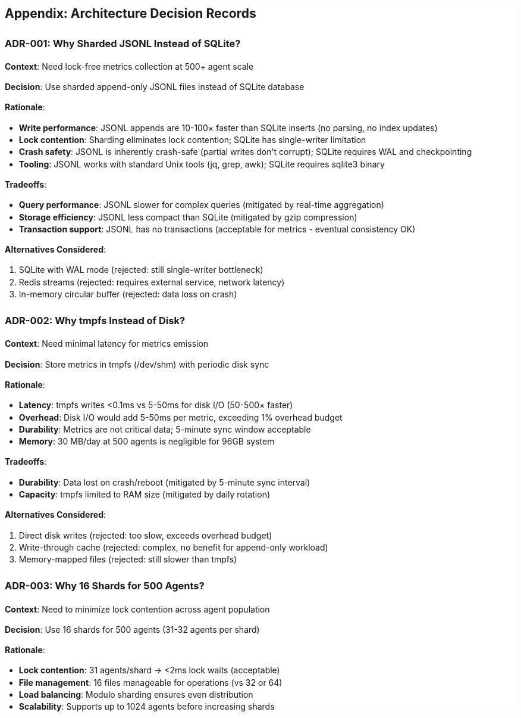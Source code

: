 ## Appendix: Architecture Decision Records

### ADR-001: Why Sharded JSONL Instead of SQLite?

**Context**: Need lock-free metrics collection at 500+ agent scale

**Decision**: Use sharded append-only JSONL files instead of SQLite database

**Rationale**:
- **Write performance**: JSONL appends are 10-100× faster than SQLite inserts (no parsing, no index updates)
- **Lock contention**: Sharding eliminates lock contention; SQLite has single-writer limitation
- **Crash safety**: JSONL is inherently crash-safe (partial writes don't corrupt); SQLite requires WAL and checkpointing
- **Tooling**: JSONL works with standard Unix tools (jq, grep, awk); SQLite requires sqlite3 binary

**Tradeoffs**:
- **Query performance**: JSONL slower for complex queries (mitigated by real-time aggregation)
- **Storage efficiency**: JSONL less compact than SQLite (mitigated by gzip compression)
- **Transaction support**: JSONL has no transactions (acceptable for metrics - eventual consistency OK)

**Alternatives Considered**:
1. SQLite with WAL mode (rejected: still single-writer bottleneck)
2. Redis streams (rejected: requires external service, network latency)
3. In-memory circular buffer (rejected: data loss on crash)

### ADR-002: Why tmpfs Instead of Disk?

**Context**: Need minimal latency for metrics emission

**Decision**: Store metrics in tmpfs (/dev/shm) with periodic disk sync

**Rationale**:
- **Latency**: tmpfs writes <0.1ms vs 5-50ms for disk I/O (50-500× faster)
- **Overhead**: Disk I/O would add 5-50ms per metric, exceeding 1% overhead budget
- **Durability**: Metrics are not critical data; 5-minute sync window acceptable
- **Memory**: 30 MB/day at 500 agents is negligible for 96GB system

**Tradeoffs**:
- **Durability**: Data lost on crash/reboot (mitigated by 5-minute sync interval)
- **Capacity**: tmpfs limited to RAM size (mitigated by daily rotation)

**Alternatives Considered**:
1. Direct disk writes (rejected: too slow, exceeds overhead budget)
2. Write-through cache (rejected: complex, no benefit for append-only workload)
3. Memory-mapped files (rejected: still slower than tmpfs)

### ADR-003: Why 16 Shards for 500 Agents?

**Context**: Need to minimize lock contention across agent population

**Decision**: Use 16 shards for 500 agents (31-32 agents per shard)

**Rationale**:
- **Lock contention**: 31 agents/shard → <2ms lock waits (acceptable)
- **File management**: 16 files manageable for operations (vs 32 or 64)
- **Load balancing**: Modulo sharding ensures even distribution
- **Scalability**: Supports up to 1024 agents before increasing shards
